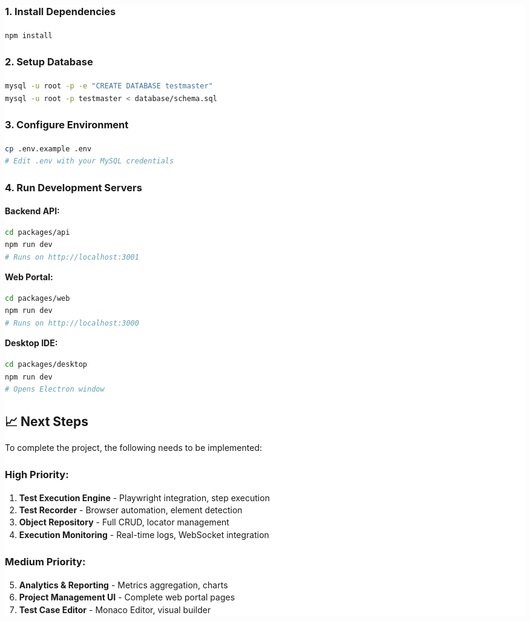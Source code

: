 ### 1. Install Dependencies
```bash
npm install
```

### 2. Setup Database
```bash
mysql -u root -p -e "CREATE DATABASE testmaster"
mysql -u root -p testmaster < database/schema.sql
```

### 3. Configure Environment
```bash
cp .env.example .env
# Edit .env with your MySQL credentials
```

### 4. Run Development Servers

**Backend API:**
```bash
cd packages/api
npm run dev
# Runs on http://localhost:3001
```

**Web Portal:**
```bash
cd packages/web
npm run dev
# Runs on http://localhost:3000
```

**Desktop IDE:**
```bash
cd packages/desktop
npm run dev
# Opens Electron window
```

## 📈 Next Steps

To complete the project, the following needs to be implemented:

### High Priority:
1. **Test Execution Engine** - Playwright integration, step execution
2. **Test Recorder** - Browser automation, element detection
3. **Object Repository** - Full CRUD, locator management
4. **Execution Monitoring** - Real-time logs, WebSocket integration

### Medium Priority:
5. **Analytics & Reporting** - Metrics aggregation, charts
6. **Project Management UI** - Complete web portal pages
7. **Test Case Editor** - Monaco Editor, visual builder

